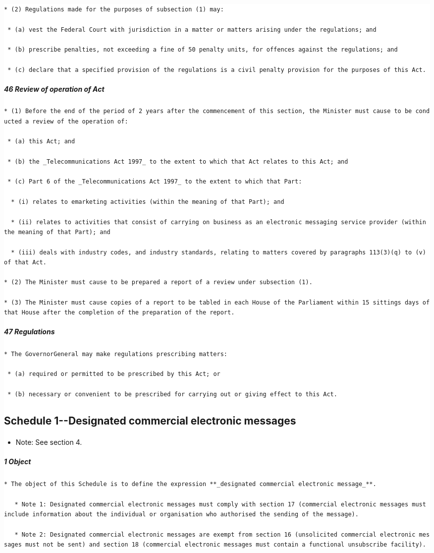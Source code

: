     * (2) Regulations made for the purposes of subsection (1) may:

     * (a) vest the Federal Court with jurisdiction in a matter or matters arising under the regulations; and

     * (b) prescribe penalties, not exceeding a fine of 50 penalty units, for offences against the regulations; and

     * (c) declare that a specified provision of the regulations is a civil penalty provision for the purposes of this Act.

##### 46  Review of operation of Act

    * (1) Before the end of the period of 2 years after the commencement of this section, the Minister must cause to be conducted a review of the operation of:

     * (a) this Act; and

     * (b) the _Telecommunications Act 1997_ to the extent to which that Act relates to this Act; and

     * (c) Part 6 of the _Telecommunications Act 1997_ to the extent to which that Part:

      * (i) relates to emarketing activities (within the meaning of that Part); and

      * (ii) relates to activities that consist of carrying on business as an electronic messaging service provider (within the meaning of that Part); and

      * (iii) deals with industry codes, and industry standards, relating to matters covered by paragraphs 113(3)(q) to (v) of that Act.

    * (2) The Minister must cause to be prepared a report of a review under subsection (1).

    * (3) The Minister must cause copies of a report to be tabled in each House of the Parliament within 15 sittings days of that House after the completion of the preparation of the report.

##### 47  Regulations

    * The GovernorGeneral may make regulations prescribing matters: 

     * (a) required or permitted to be prescribed by this Act; or

     * (b) necessary or convenient to be prescribed for carrying out or giving effect to this Act.

## Schedule 1--Designated commercial electronic messages

  * Note: See section 4.

##### 1  Object

    * The object of this Schedule is to define the expression **_designated commercial electronic message_**.

       * Note 1: Designated commercial electronic messages must comply with section 17 (commercial electronic messages must include information about the individual or organisation who authorised the sending of the message).

       * Note 2: Designated commercial electronic messages are exempt from section 16 (unsolicited commercial electronic messages must not be sent) and section 18 (commercial electronic messages must contain a functional unsubscribe facility).
